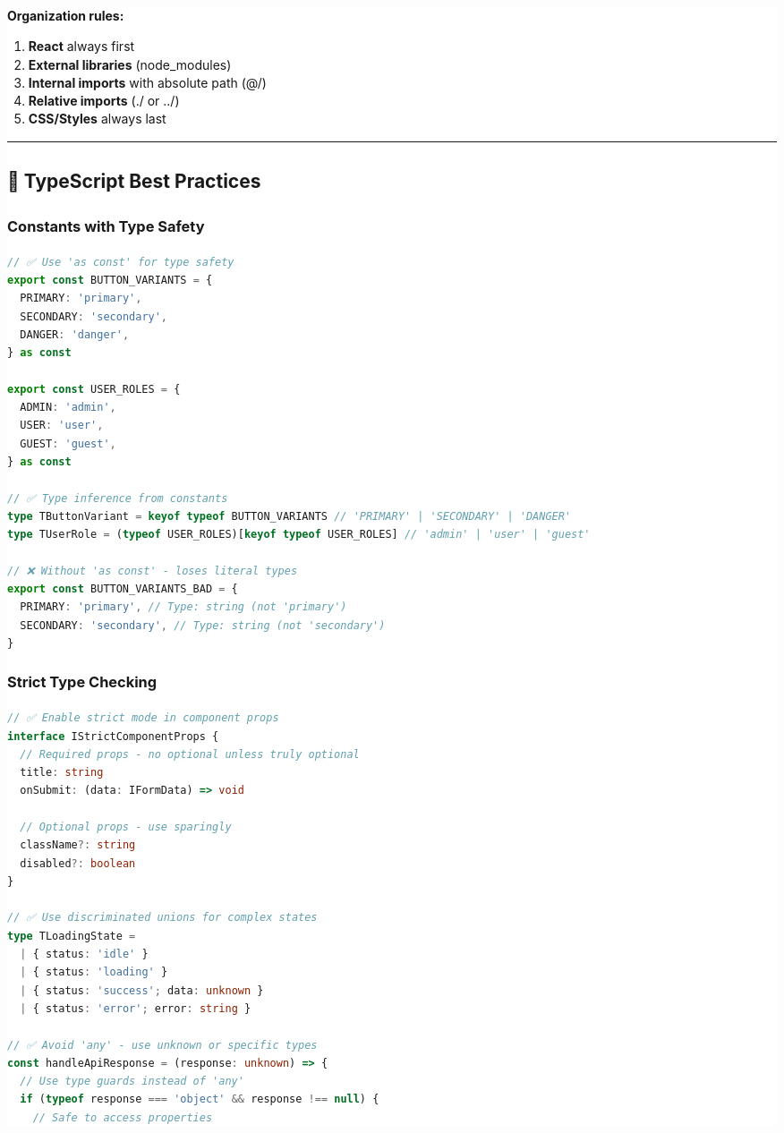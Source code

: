 **Organization rules:**

1. **React** always first
2. **External libraries** (node_modules)
3. **Internal imports** with absolute path (@/)
4. **Relative imports** (./ or ../)
5. **CSS/Styles** always last

---

## 📝 TypeScript Best Practices

### Constants with Type Safety

```typescript
// ✅ Use 'as const' for type safety
export const BUTTON_VARIANTS = {
  PRIMARY: 'primary',
  SECONDARY: 'secondary',
  DANGER: 'danger',
} as const

export const USER_ROLES = {
  ADMIN: 'admin',
  USER: 'user',
  GUEST: 'guest',
} as const

// ✅ Type inference from constants
type TButtonVariant = keyof typeof BUTTON_VARIANTS // 'PRIMARY' | 'SECONDARY' | 'DANGER'
type TUserRole = (typeof USER_ROLES)[keyof typeof USER_ROLES] // 'admin' | 'user' | 'guest'

// ❌ Without 'as const' - loses literal types
export const BUTTON_VARIANTS_BAD = {
  PRIMARY: 'primary', // Type: string (not 'primary')
  SECONDARY: 'secondary', // Type: string (not 'secondary')
}
```

### Strict Type Checking

```typescript
// ✅ Enable strict mode in component props
interface IStrictComponentProps {
  // Required props - no optional unless truly optional
  title: string
  onSubmit: (data: IFormData) => void

  // Optional props - use sparingly
  className?: string
  disabled?: boolean
}

// ✅ Use discriminated unions for complex states
type TLoadingState =
  | { status: 'idle' }
  | { status: 'loading' }
  | { status: 'success'; data: unknown }
  | { status: 'error'; error: string }

// ✅ Avoid 'any' - use unknown or specific types
const handleApiResponse = (response: unknown) => {
  // Use type guards instead of 'any'
  if (typeof response === 'object' && response !== null) {
    // Safe to access properties
```